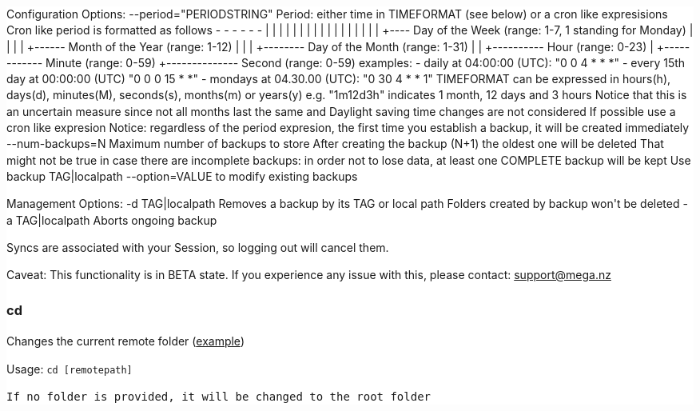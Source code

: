 Configuration Options:
--period="PERIODSTRING" Period: either time in TIMEFORMAT (see below) or a cron like expresisions
                         Cron like period is formatted as follows
                          - - - - - -
                          | | | | | |
                          | | | | | |
                          | | | | | +---- Day of the Week   (range: 1-7, 1 standing for Monday)
                          | | | | +------ Month of the Year (range: 1-12)
                          | | | +-------- Day of the Month  (range: 1-31)
                          | | +---------- Hour              (range: 0-23)
                          | +------------ Minute            (range: 0-59)
                          +-------------- Second            (range: 0-59)
                         examples:
                          - daily at 04:00:00 (UTC): "0 0 4 * * *"
                          - every 15th day at 00:00:00 (UTC) "0 0 0 15 * *"
                          - mondays at 04.30.00 (UTC): "0 30 4 * * 1"
                         TIMEFORMAT can be expressed in hours(h), days(d),
                           minutes(M), seconds(s), months(m) or years(y)
                           e.g. "1m12d3h" indicates 1 month, 12 days and 3 hours
                         Notice that this is an uncertain measure since not all months
                          last the same and Daylight saving time changes are not considered
                          If possible use a cron like expresion
                         Notice: regardless of the period expresion, the first time you establish a backup,
                          it will be created immediately
--num-backups=N Maximum number of backups to store
                         After creating the backup (N+1) the oldest one will be deleted
                         That might not be true in case there are incomplete backups:
                          in order not to lose data, at least one COMPLETE backup will be kept
Use backup TAG|localpath --option=VALUE to modify existing backups

Management Options:
-d TAG|localpath        Removes a backup by its TAG or local path
                         Folders created by backup won't be deleted
-a TAG|localpath        Aborts ongoing backup

Syncs are associated with your Session, so logging out will cancel them.

Caveat: This functionality is in BETA state. If you experience any issue with this, please contact: support@mega.nz
</pre>

### cd
Changes the current remote folder  ([example](#login-logout-whoami-mkdir-cd-get-put-du-mount-example))

Usage: `cd [remotepath]`
<pre>
If no folder is provided, it will be changed to the root folder
</pre>
